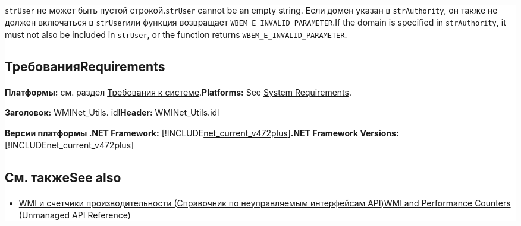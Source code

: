 <span data-ttu-id="ed64a-170">`strUser` не может быть пустой строкой.</span><span class="sxs-lookup"><span data-stu-id="ed64a-170">`strUser` cannot be an empty string.</span></span> <span data-ttu-id="ed64a-171">Если домен указан в `strAuthority`, он также не должен включаться в `strUser`или функция возвращает `WBEM_E_INVALID_PARAMETER`.</span><span class="sxs-lookup"><span data-stu-id="ed64a-171">If the domain is specified in `strAuthority`, it must not also be included in `strUser`, or the function returns `WBEM_E_INVALID_PARAMETER`.</span></span>

## <a name="requirements"></a><span data-ttu-id="ed64a-172">Требования</span><span class="sxs-lookup"><span data-stu-id="ed64a-172">Requirements</span></span>

 <span data-ttu-id="ed64a-173">**Платформы:** см. раздел [Требования к системе](../../get-started/system-requirements.md).</span><span class="sxs-lookup"><span data-stu-id="ed64a-173">**Platforms:** See [System Requirements](../../get-started/system-requirements.md).</span></span>

 <span data-ttu-id="ed64a-174">**Заголовок:** WMINet_Utils. idl</span><span class="sxs-lookup"><span data-stu-id="ed64a-174">**Header:** WMINet_Utils.idl</span></span>

 <span data-ttu-id="ed64a-175">**Версии платформы .NET Framework:** [!INCLUDE[net_current_v472plus](../../../../includes/net-current-v472plus.md)]</span><span class="sxs-lookup"><span data-stu-id="ed64a-175">**.NET Framework Versions:** [!INCLUDE[net_current_v472plus](../../../../includes/net-current-v472plus.md)]</span></span>

## <a name="see-also"></a><span data-ttu-id="ed64a-176">См. также</span><span class="sxs-lookup"><span data-stu-id="ed64a-176">See also</span></span>

- [<span data-ttu-id="ed64a-177">WMI и счетчики производительности (Справочник по неуправляемым интерфейсам API)</span><span class="sxs-lookup"><span data-stu-id="ed64a-177">WMI and Performance Counters (Unmanaged API Reference)</span></span>](index.md)
